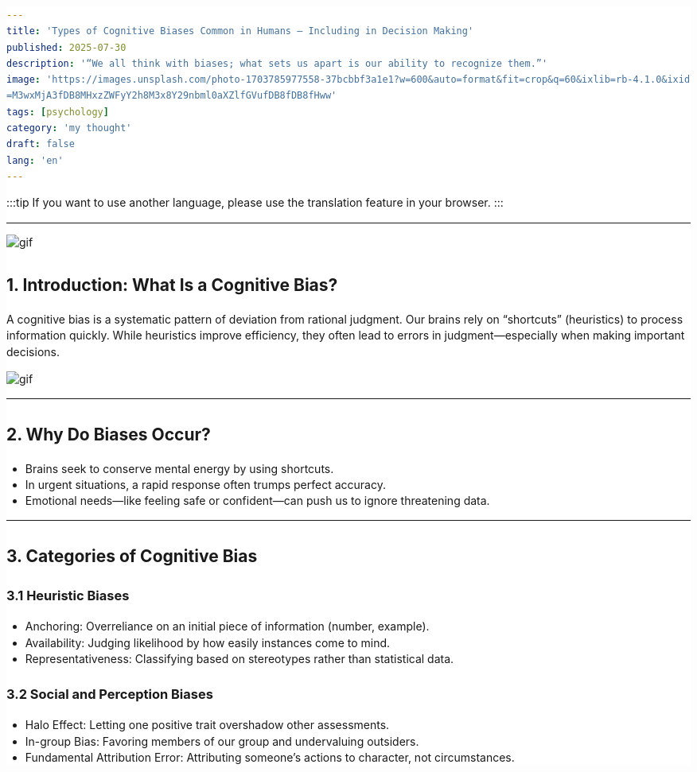 ```yaml
---
title: 'Types of Cognitive Biases Common in Humans — Including in Decision Making'
published: 2025-07-30
description: '“We all think with biases; what sets us apart is our ability to recognize them.”'
image: 'https://images.unsplash.com/photo-1703785977558-37bcbbf3a1e1?w=600&auto=format&fit=crop&q=60&ixlib=rb-4.1.0&ixid=M3wxMjA3fDB8MHxzZWFyY2h8M3x8Y29nbml0aXZlfGVufDB8fDB8fHww'
tags: [psychology]
category: 'my thought'
draft: false 
lang: 'en'
---
```


:::tip
If you want to use another language, please use the translation feature in your browser.
:::

---

![gif](https://media1.tenor.com/m/wWmjeJgcFr4AAAAC/nervous-anime.gif)

## 1. Introduction: What Is a Cognitive Bias?

A cognitive bias is a systematic pattern of deviation from rational judgment. Our brains rely on “shortcuts” (heuristics) to process information quickly. While heuristics improve efficiency, they often lead to errors in judgment—especially when making important decisions.

![gif](https://media.tenor.com/u08ychX5jqkAAAAm/joe-hawley-speech.webp)

---

## 2. Why Do Biases Occur?

- Brains seek to conserve mental energy by using shortcuts.  
- In urgent situations, a rapid response often trumps perfect accuracy.  
- Emotional needs—like feeling safe or confident—can push us to ignore threatening data.

---

## 3. Categories of Cognitive Bias

### 3.1 Heuristic Biases

- Anchoring: Overreliance on an initial piece of information (number, example).  
- Availability: Judging likelihood by how easily instances come to mind.  
- Representativeness: Classifying based on stereotypes rather than statistical data.

### 3.2 Social and Perception Biases

- Halo Effect: Letting one positive trait overshadow other assessments.  
- In-group Bias: Favoring members of our group and undervaluing outsiders.  
- Fundamental Attribution Error: Attributing someone’s actions to character, not circumstances.
